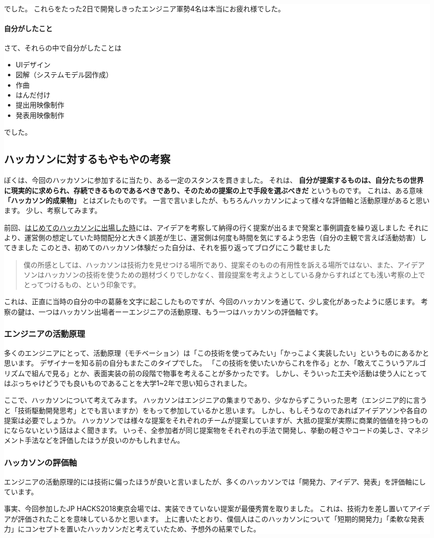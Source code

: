 でした。
これらをたった2日で開発しきったエンジニア軍勢4名は本当にお疲れ様でした。


#### 自分がしたこと

さて、それらの中で自分がしたことは

- UIデザイン
- 図解（システムモデル図作成）
- 作曲
- はんだ付け
- 提出用映像制作
- 発表用映像制作

でした。

## ハッカソンに対するもやもやの考察
ぼくは、今回のハッカソンに参加するに当たり、ある一定のスタンスを貫きました。
それは、 **自分が提案するものは、自分たちの世界に現実的に求められ、存続できるものであるべきであり、そのための提案の上で手段を選ぶべきだ** というものです。
これは、ある意味 **「ハッカソン的成果物」** とはズレたものです。
一言で言いましたが、もちろんハッカソンによって様々な評価軸と活動原理があると思います。
少し、考察してみます。

前回、[はじめてのハッカソンに出場した時](http://skawashima.com/blog/2018/05/19/%E5%88%9D%E3%82%81%E3%81%A6%E3%83%8F%E3%83%83%E3%82%AB%E3%82%BD%E3%83%B3%E3%81%AB%E5%87%BA%E5%A0%B4%E3%81%97%E3%81%A6%E8%80%83%E3%81%88%E3%81%9F%E3%81%93%E3%81%A8/)には、アイデアを考察して納得の行く提案が出るまで発案と事例調査を繰り返しました
それにより、運営側の想定していた時間配分と大きく誤差が生じ、運営側は何度も時間を気にするよう忠告（自分の主観で言えば活動妨害）してきました
このとき、初めてのハッカソン体験だった自分は、それを振り返ってブログにこう載せました

> 僕の所感としては、ハッカソンは技術力を見せつける場所であり、提案そのものの有用性を訴える場所ではない、また、アイデアソンはハッカソンの技術を使うための題材づくりでしかなく、普段提案を考えようとしている身からすればとても浅い考察の上でとってつけるもの、という印象です。

これは、正直に当時の自分の中の葛藤を文字に起こしたものですが、今回のハッカソンを通じて、少し変化があったように感じます。
考察の鍵は、一つはハッカソン出場者ーーエンジニアの活動原理、もう一つはハッカソンの評価軸です。

### エンジニアの活動原理
多くのエンジニアにとって、活動原理（モチベーション）は「この技術を使ってみたい」「かっこよく実装したい」というものにあるかと思います。
デザイナーを知る前の自分もまたこのタイプでした。
「この技術を使いたいからこれを作る」とか、「敢えてこういうアルゴリズムで組んで見る」とか、表面実装の前の段階で物事を考えることが多かったです。
しかし、そういった工夫や活動は使う人にとってはぶっちゃけどうでも良いものであることを大学1~2年で思い知らされました。

ここで、ハッカソンについて考えてみます。
ハッカソンはエンジニアの集まりであり、少なからずこういった思考（エンジニア的に言うと「技術駆動開発思考」とでも言いますか）をもって参加しているかと思います。
しかし、もしそうなのであればアイデアソンや各自の提案は必要でしょうか。
ハッカソンでは様々な提案をそれぞれのチームが提案していますが、大抵の提案が実際に商業的価値を持つものにならないという話はよく聞きます。
いっそ、全参加者が同じ提案物をそれぞれの手法で開発し、挙動の軽さやコードの美しさ、マネジメント手法などを評価したほうが良いのかもしれません。

### ハッカソンの評価軸
エンジニアの活動原理的には技術に偏ったほうが良いと言いましたが、多くのハッカソンでは「開発力、アイデア、発表」を評価軸にしています。

事実、今回参加したJP HACKS2018東京会場では、実装できていない提案が最優秀賞を取りました。
これは、技術力を差し置いてアイデアが評価されたことを意味しているかと思います。
上に書いたとおり、僕個人はこのハッカソンについて「短期的開発力」「柔軟な発表力」にコンセプトを置いたハッカソンだと考えていたため、予想外の結果でした。
